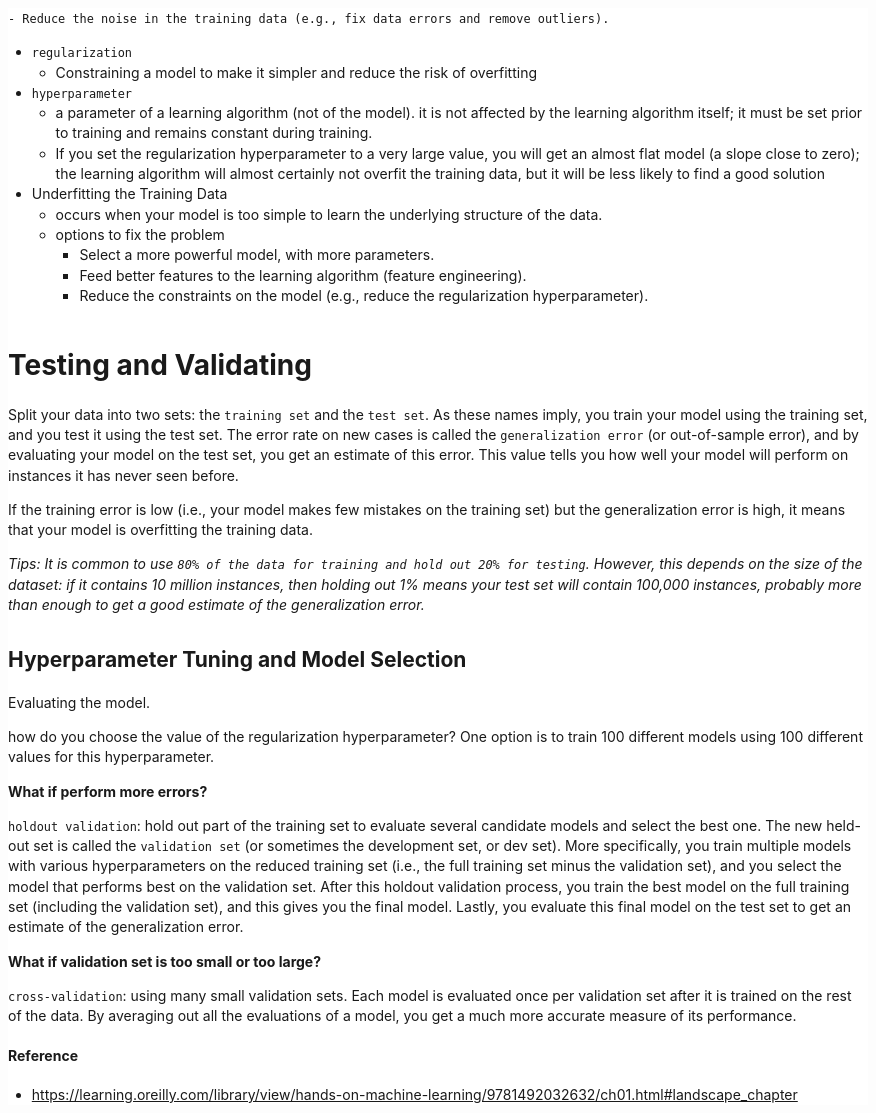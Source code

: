     - Reduce the noise in the training data (e.g., fix data errors and remove outliers).
  - `regularization`
    - Constraining a model to make it simpler and reduce the risk of overfitting
  - `hyperparameter`
    - a parameter of a learning algorithm (not of the model). it is not affected by the learning algorithm itself; it must be set prior to training and remains constant during training.
    - If you set the regularization hyperparameter to a very large value, you will get an almost flat model (a slope close to zero); the learning algorithm will almost certainly not overfit the training data, but it will be less likely to find a good solution
- Underfitting the Training Data
  - occurs when your model is too simple to learn the underlying structure of the data.
  - options to fix the problem
    - Select a more powerful model, with more parameters.
    - Feed better features to the learning algorithm (feature engineering).
    - Reduce the constraints on the model (e.g., reduce the regularization hyperparameter).

# Testing and Validating

Split your data into two sets: the `training set` and the `test set`. As these names imply, you train your model using the training set, and you test it using the test set. The error rate on new cases is called the `generalization error` (or out-of-sample error), and by evaluating your model on the test set, you get an estimate of this error. This value tells you how well your model will perform on instances it has never seen before.

If the training error is low (i.e., your model makes few mistakes on the training set) but the generalization error is high, it means that your model is overfitting the training data.

*Tips: It is common to use `80% of the data for training and hold out 20% for testing`. However, this depends on the size of the dataset: if it contains 10 million instances, then holding out 1% means your test set will contain 100,000 instances, probably more than enough to get a good estimate of the generalization error.*

## Hyperparameter Tuning and Model Selection

Evaluating the model.

how do you choose the value of the regularization hyperparameter? One option is to train 100 different models using 100 different values for this hyperparameter.

**What if perform more errors?**

`holdout validation`: hold out part of the training set to evaluate several candidate models and select the best one. The new held-out set is called the `validation set` (or sometimes the development set, or dev set). More specifically, you train multiple models with various hyperparameters on the reduced training set (i.e., the full training set minus the validation set), and you select the model that performs best on the validation set. After this holdout validation process, you train the best model on the full training set (including the validation set), and this gives you the final model. Lastly, you evaluate this final model on the test set to get an estimate of the generalization error.

**What if validation set is too small or too large?**

`cross-validation`: using many small validation sets. Each model is evaluated once per validation set after it is trained on the rest of the data. By averaging out all the evaluations of a model, you get a much more accurate measure of its performance.

#### Reference

- <https://learning.oreilly.com/library/view/hands-on-machine-learning/9781492032632/ch01.html#landscape_chapter>
